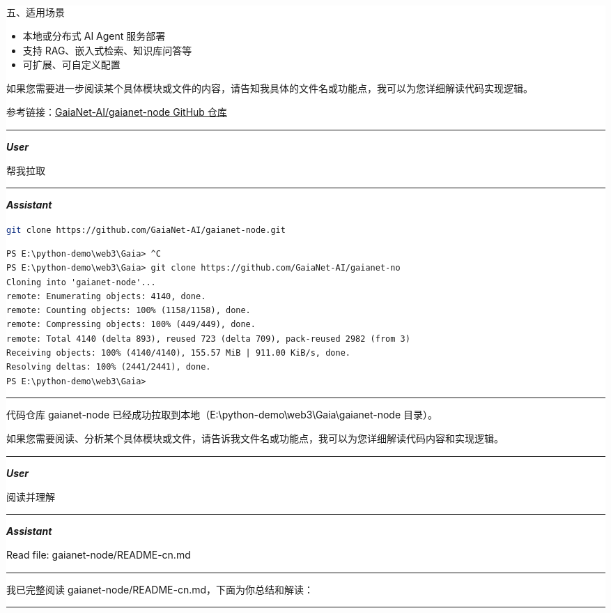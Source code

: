 五、适用场景

- 本地或分布式 AI Agent 服务部署
- 支持 RAG、嵌入式检索、知识库问答等
- 可扩展、可自定义配置

如果您需要进一步阅读某个具体模块或文件的内容，请告知我具体的文件名或功能点，我可以为您详细解读代码实现逻辑。

参考链接：[GaiaNet-AI/gaianet-node GitHub 仓库](https://github.com/GaiaNet-AI/gaianet-node?tab=readme-ov-file)

---

_**User**_

帮我拉取

---

_**Assistant**_

```bash
git clone https://github.com/GaiaNet-AI/gaianet-node.git
```

```
PS E:\python-demo\web3\Gaia> ^C
PS E:\python-demo\web3\Gaia> git clone https://github.com/GaiaNet-AI/gaianet-no
Cloning into 'gaianet-node'...
remote: Enumerating objects: 4140, done.
remote: Counting objects: 100% (1158/1158), done.
remote: Compressing objects: 100% (449/449), done.
remote: Total 4140 (delta 893), reused 723 (delta 709), pack-reused 2982 (from 3)
Receiving objects: 100% (4140/4140), 155.57 MiB | 911.00 KiB/s, done.
Resolving deltas: 100% (2441/2441), done.
PS E:\python-demo\web3\Gaia>
```

---

代码仓库 gaianet-node 已经成功拉取到本地（E:\python-demo\web3\Gaia\gaianet-node 目录）。

如果您需要阅读、分析某个具体模块或文件，请告诉我文件名或功能点，我可以为您详细解读代码内容和实现逻辑。

---

_**User**_

阅读并理解

---

_**Assistant**_

Read file: gaianet-node/README-cn.md

---

我已完整阅读 gaianet-node/README-cn.md，下面为你总结和解读：

---
